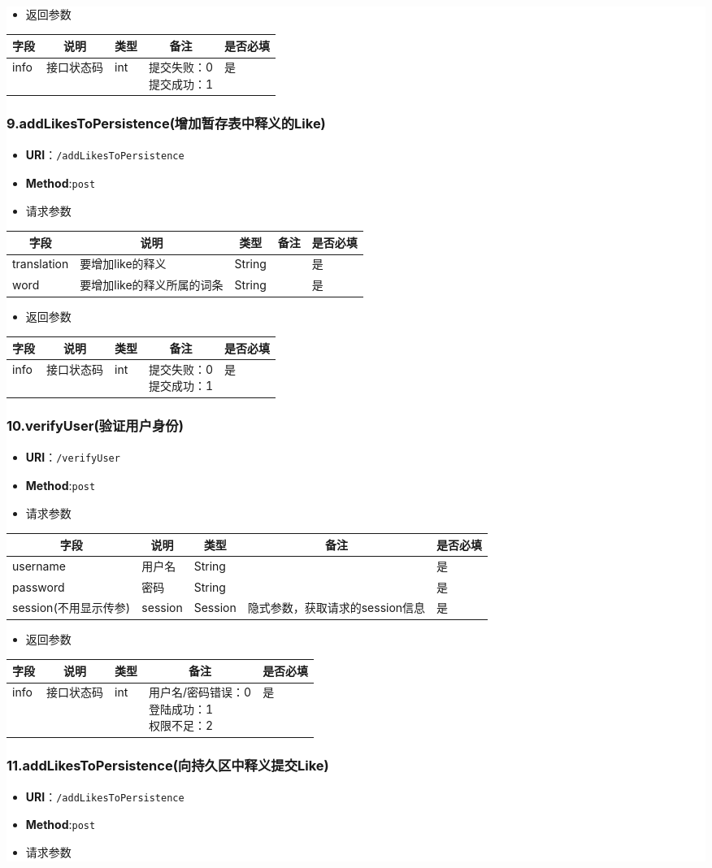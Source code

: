 - 返回参数

| 字段 | 说明       | 类型 | 备注                         | 是否必填 |
| ---- | ---------- | ---- | ---------------------------- | -------- |
| info | 接口状态码 | int  | 提交失败：0<br />提交成功：1 | 是       |

### 9.addLikesToPersistence(增加暂存表中释义的Like)

- **URI**：`/addLikesToPersistence`

- **Method**:`post`

- 请求参数

| 字段        | 说明                       | 类型   | 备注 | 是否必填 |
| ----------- | -------------------------- | ------ | ---- | -------- |
| translation | 要增加like的释义           | String |      | 是       |
| word        | 要增加like的释义所属的词条 | String |      | 是       |

- 返回参数

| 字段 | 说明       | 类型 | 备注                         | 是否必填 |
| ---- | ---------- | ---- | ---------------------------- | -------- |
| info | 接口状态码 | int  | 提交失败：0<br />提交成功：1 | 是       |

### 10.verifyUser(验证用户身份)

- **URI**：`/verifyUser`

- **Method**:`post`

- 请求参数

| 字段                  | 说明    | 类型    | 备注                            | 是否必填 |
| --------------------- | ------- | ------- | ------------------------------- | -------- |
| username              | 用户名  | String  |                                 | 是       |
| password              | 密码    | String  |                                 | 是       |
| session(不用显示传参) | session | Session | 隐式参数，获取请求的session信息 | 是       |

- 返回参数

| 字段 | 说明       | 类型 | 备注                                                 | 是否必填 |
| ---- | ---------- | ---- | ---------------------------------------------------- | -------- |
| info | 接口状态码 | int  | 用户名/密码错误：0<br />登陆成功：1<br />权限不足：2 | 是       |

### 11.addLikesToPersistence(向持久区中释义提交Like)

- **URI**：`/addLikesToPersistence`

- **Method**:`post`

- 请求参数
